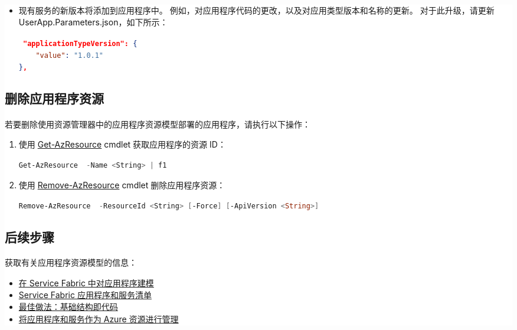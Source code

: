 * 现有服务的新版本将添加到应用程序中。 例如，对应用程序代码的更改，以及对应用类型版本和名称的更新。 对于此升级，请更新 UserApp.Parameters.json，如下所示：

    ```json
     "applicationTypeVersion": {
        "value": "1.0.1"
    },
    ```

## <a name="delete-application-resources"></a>删除应用程序资源

若要删除使用资源管理器中的应用程序资源模型部署的应用程序，请执行以下操作：

1. 使用 [Get-AzResource](/powershell/module/az.resources/get-azresource) cmdlet 获取应用程序的资源 ID：

    ```powershell
    Get-AzResource  -Name <String> | f1
    ```

1. 使用 [Remove-AzResource](/powershell/module/az.resources/remove-azresource) cmdlet 删除应用程序资源：

    ```powershell
    Remove-AzResource  -ResourceId <String> [-Force] [-ApiVersion <String>]
    ```

## <a name="next-steps"></a>后续步骤

获取有关应用程序资源模型的信息：

* [在 Service Fabric 中对应用程序建模](service-fabric-application-model.md)
* [Service Fabric 应用程序和服务清单](service-fabric-application-and-service-manifests.md)
* [最佳做法：基础结构即代码](service-fabric-best-practices-infrastructure-as-code.md#service-fabric-resources)
* [将应用程序和服务作为 Azure 资源进行管理](service-fabric-best-practices-infrastructure-as-code.md)



[CreateStorageAccount]: ./media/service-fabric-application-model/create-storage-account.png
[CreateBlob]: ./media/service-fabric-application-model/create-blob.png
[PackageApplication]: ./media/service-fabric-application-model/package-application.png
[ZipApplication]: ./media/service-fabric-application-model/zip-application.png
[UploadAppPkg]: ./media/service-fabric-application-model/upload-app-pkg.png